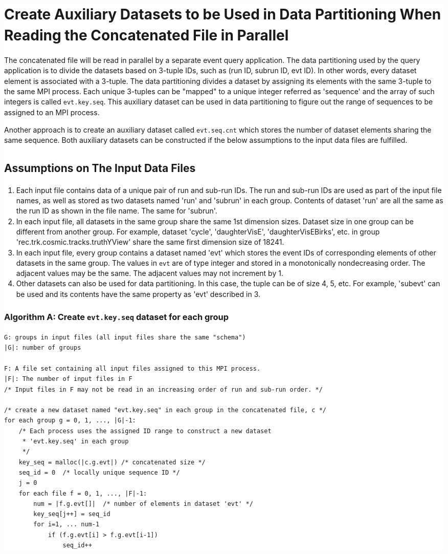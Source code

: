 # Create Auxiliary Datasets to be Used in Data Partitioning When Reading the Concatenated File in Parallel

The concatenated file will be read in parallel by a separate event query
application. The data partitioning used by the query application is to divide
the datasets based on 3-tuple IDs, such as (run ID, subrun ID, evt ID). In
other words, every dataset element is associated with a 3-tuple. The data
partitioning divides a dataset by assigning its elements with the same 3-tuple
to the same MPI process. Each unique 3-tuples can be "mapped" to a unique integer
referred as 'sequence' and the array of such integers is called `evt.key.seq`.
This auxiliary dataset can be used in data partitioning to figure out the range
of sequences to be assigned to an MPI process.

Another approach is to create an auxiliary dataset called `evt.seq.cnt` which
stores the number of dataset elements sharing the same sequence. Both auxiliary
datasets can be constructed if the below assumptions to the input data files
are fulfilled.

## Assumptions on The Input Data Files
1. Each input file contains data of a unique pair of run and sub-run IDs. The
   run and sub-run IDs are used as part of the input file names, as well as
   stored as two datasets named 'run' and 'subrun' in each group. Contents of
   dataset 'run' are all the same as the run ID as shown in the file name. The
   same for 'subrun'.
2. In each input file, all datasets in the same group share the same 1st
   dimension sizes. Dataset size in one group can be different from another
   group. For example, dataset 'cycle', 'daughterVisE', 'daughterVisEBirks',
   etc. in group 'rec.trk.cosmic.tracks.truthYView' share the same first
   dimension size of 18241.
3. In each input file, every group contains a dataset named 'evt' which stores
   the event IDs of corresponding elements of other datasets in the same group.
   The values in `evt` are of type integer and stored in a monotonically
   nondecreasing order. The adjacent values may be the same. The adjacent
   values may not increment by 1.
4. Other datasets can also be used for data partitioning. In this case, the
   tuple can be of size 4, 5, etc. For example, 'subevt' can be used and its
   contents have the same property as 'evt' described in 3.

### Algorithm A: Create `evt.key.seq` dataset for each group
```
G: groups in input files (all input files share the same "schema")
|G|: number of groups

F: A file set containing all input files assigned to this MPI process.
|F|: The number of input files in F
/* Input files in F may not be read in an increasing order of run and sub-run order. */

/* create a new dataset named "evt.key.seq" in each group in the concatenated file, c */
for each group g = 0, 1, ..., |G|-1:
    /* Each process uses the assigned ID range to construct a new dataset
     * 'evt.key.seq' in each group
     */
    key_seq = malloc(|c.g.evt|) /* concatenated size */
    seq_id = 0  /* locally unique sequence ID */
    j = 0
    for each file f = 0, 1, ..., |F|-1:
        num = |f.g.evt[]|  /* number of elements in dataset 'evt' */
        key_seq[j++] = seq_id
        for i=1, ... num-1
            if (f.g.evt[i] > f.g.evt[i-1])
                seq_id++
```